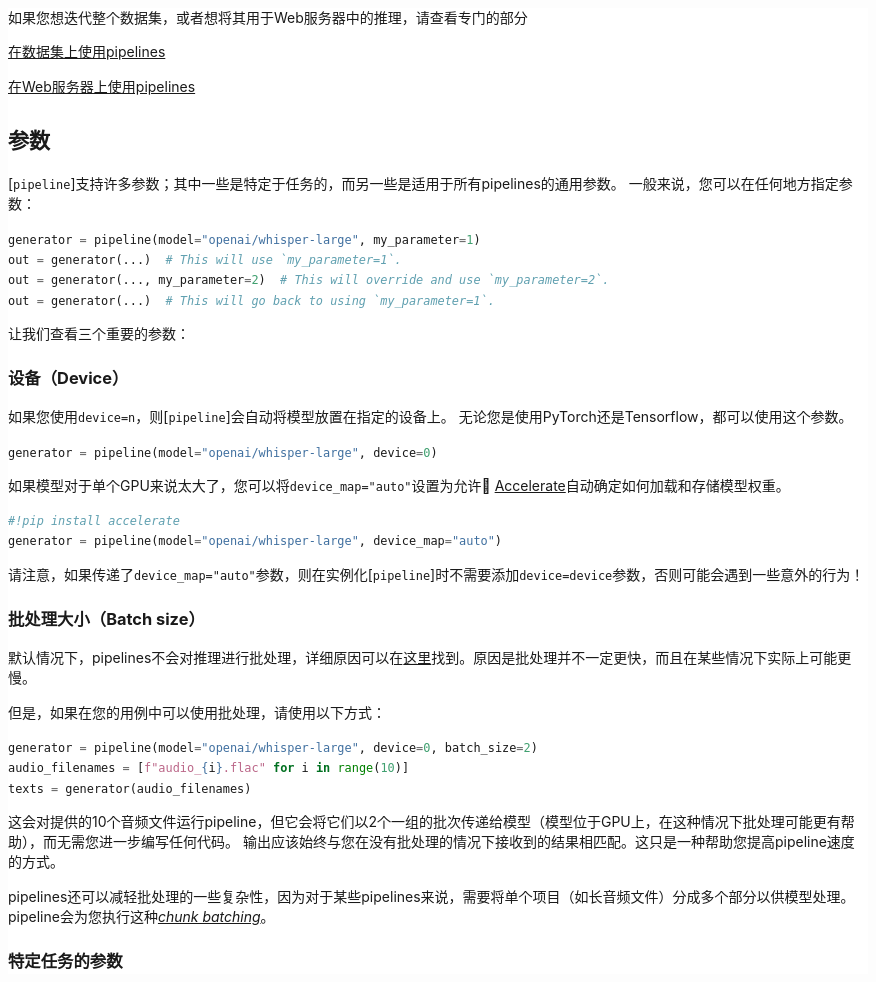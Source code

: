 如果您想迭代整个数据集，或者想将其用于Web服务器中的推理，请查看专门的部分

[在数据集上使用pipelines](#using-pipelines-on-a-dataset)

[在Web服务器上使用pipelines](pipeline_webserver.md)

## 参数

[`pipeline`]支持许多参数；其中一些是特定于任务的，而另一些是适用于所有pipelines的通用参数。
一般来说，您可以在任何地方指定参数：

```py
generator = pipeline(model="openai/whisper-large", my_parameter=1)
out = generator(...)  # This will use `my_parameter=1`.
out = generator(..., my_parameter=2)  # This will override and use `my_parameter=2`.
out = generator(...)  # This will go back to using `my_parameter=1`.
```

让我们查看三个重要的参数：

### 设备（Device）

如果您使用`device=n`，则[`pipeline`]会自动将模型放置在指定的设备上。
无论您是使用PyTorch还是Tensorflow，都可以使用这个参数。

```py
generator = pipeline(model="openai/whisper-large", device=0)
```

如果模型对于单个GPU来说太大了，您可以将`device_map="auto"`设置为允许🤗 [Accelerate](https://huggingface.co/docs/accelerate)自动确定如何加载和存储模型权重。

```py
#!pip install accelerate
generator = pipeline(model="openai/whisper-large", device_map="auto")
```

请注意，如果传递了`device_map="auto"`参数，则在实例化[`pipeline`]时不需要添加`device=device`参数，否则可能会遇到一些意外的行为！

### 批处理大小（Batch size）

默认情况下，pipelines不会对推理进行批处理，详细原因可以在[这里](https://huggingface.co/docs/transformers/main_classes/pipelines#pipeline-batching)找到。原因是批处理并不一定更快，而且在某些情况下实际上可能更慢。

但是，如果在您的用例中可以使用批处理，请使用以下方式：

```py
generator = pipeline(model="openai/whisper-large", device=0, batch_size=2)
audio_filenames = [f"audio_{i}.flac" for i in range(10)]
texts = generator(audio_filenames)
```

这会对提供的10个音频文件运行pipeline，但它会将它们以2个一组的批次传递给模型（模型位于GPU上，在这种情况下批处理可能更有帮助），而无需您进一步编写任何代码。 输出应该始终与您在没有批处理的情况下接收到的结果相匹配。这只是一种帮助您提高pipeline速度的方式。

pipelines还可以减轻批处理的一些复杂性，因为对于某些pipelines来说，需要将单个项目（如长音频文件）分成多个部分以供模型处理。pipeline会为您执行这种[*chunk batching*](http://www.liuzard.com/main_classes/pipelines#pipeline-chunk-batching)。

### 特定任务的参数
